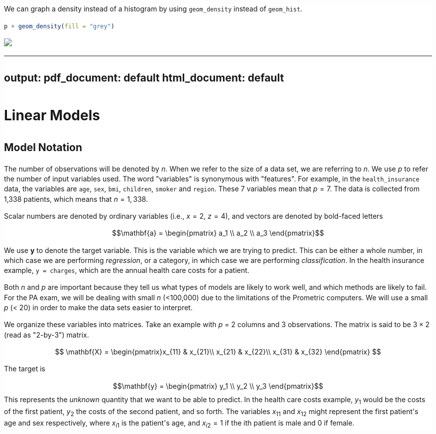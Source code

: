 We can graph a density instead of a histogram by using `geom_density` instead of `geom_hist`.


```r
p + geom_density(fill = "grey")
```

<img src="04-visualization_files/figure-html/unnamed-chunk-10-1.png" width="672" />




---
output:
  pdf_document: default
  html_document: default
---

# Linear Models

## Model Notation

The number of observations will be denoted by $n$.  When we refer to the size of a data set, we are referring to $n$.  We use $p$ to refer the number of input variables used.  The word "variables" is synonymous with "features".  For example, in the `health_insurance` data, the variables are `age`, `sex`, `bmi`, `children`, `smoker` and `region`.  These 7 variables mean that $p = 7$.  The data is collected from 1,338 patients, which means that $n = 1,338$.

Scalar numbers are denoted by ordinary variables (i.e., $x = 2$, $z = 4$), and vectors are denoted by bold-faced letters 

$$\mathbf{a} = \begin{pmatrix} a_1 \\ a_2 \\ a_3 \end{pmatrix}$$

We use $\mathbf{y}$ to denote the target variable.  This is the variable which we are trying to predict.  This can be either a whole number, in which case we are performing *regression*, or a category, in which case we are performing *classification*.  In the health insurance example, `y = charges`, which are the annual health care costs for a patient.

Both $n$ and $p$ are important because they tell us what types of models are likely to work well, and which methods are likely to fail.  For the PA exam, we will be dealing with small $n$ (<100,000) due to the limitations of the Prometric computers.  We will use a small $p$ (< 20) in order to make the data sets easier to interpret.

We organize these variables into matrices.  Take an example with $p$ = 2 columns and 3 observations.  The matrix is said to be $3 \times 2$ (read as "2-by-3") matrix.

$$
\mathbf{X} = \begin{pmatrix}x_{11} & x_{21}\\
x_{21} & x_{22}\\
x_{31} & x_{32}
\end{pmatrix}
$$

The target is 

$$\mathbf{y} = \begin{pmatrix} y_1 \\ y_2 \\ y_3 \end{pmatrix}$$
This represents the *unknown* quantity that we want to be able to predict.  In the health care costs example, $y_1$ would be the costs of the first patient, $y_2$ the costs of the second patient, and so forth.  The variables $x_{11}$ and $x_{12}$ might represent the first patient's age and sex respectively, where $x_{i1}$ is the patient's age, and $x_{i2} = 1$ if the ith patient is male and 0 if female.
